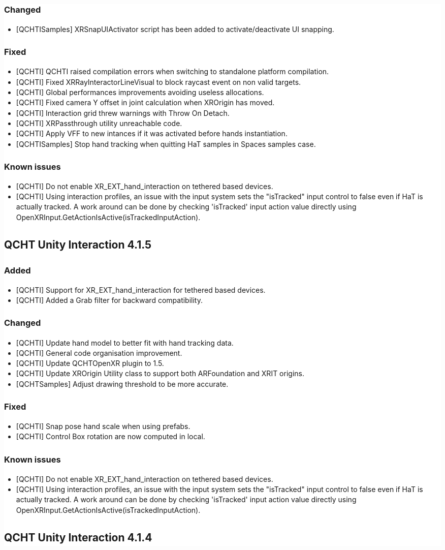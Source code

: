 ### Changed

- [QCHTISamples] XRSnapUIActivator script has been added to activate/deactivate UI snapping.

### Fixed

- [QCHTI] QCHTI raised compilation errors when switching to standalone platform compilation.
- [QCHTI] Fixed XRRayInteractorLineVisual to block raycast event on non valid targets.
- [QCHTI] Global performances improvements avoiding useless allocations.
- [QCHTI] Fixed camera Y offset in joint calculation when XROrigin has moved.
- [QCHTI] Interaction grid threw warnings with Throw On Detach.
- [QCHTI] XRPassthrough utility unreachable code.
- [QCHTI] Apply VFF to new intances if it was activated before hands instantiation.
- [QCHTISamples] Stop hand tracking when quitting HaT samples in Spaces samples case.

### Known issues

- [QCHTI] Do not enable XR_EXT_hand_interaction on tethered based devices.
- [QCHTI] Using interaction profiles, an issue with the input system sets the "isTracked" input control to false even if HaT is actually tracked.
  A work around can be done by checking 'isTracked' input action value directly using OpenXRInput.GetActionIsActive(isTrackedInputAction).

## QCHT Unity Interaction 4.1.5

### Added

- [QCHTI] Support for XR_EXT_hand_interaction for tethered based devices.
- [QCHTI] Added a Grab filter for backward compatibility.

### Changed

- [QCHTI] Update hand model to better fit with hand tracking data.
- [QCHTI] General code organisation improvement.
- [QCHTI] Update QCHTOpenXR plugin to 1.5.
- [QCHTI] Update XROrigin Utility class to support both ARFoundation and XRIT origins.
- [QCHTSamples] Adjust drawing threshold to be more accurate.

### Fixed

- [QCHTI] Snap pose hand scale when using prefabs.
- [QCHTI] Control Box rotation are now computed in local.

### Known issues

- [QCHTI] Do not enable XR_EXT_hand_interaction on tethered based devices.
- [QCHTI] Using interaction profiles, an issue with the input system sets the "isTracked" input control to false even if HaT is actually tracked.
  A work around can be done by checking 'isTracked' input action value directly using OpenXRInput.GetActionIsActive(isTrackedInputAction).

## QCHT Unity Interaction 4.1.4

